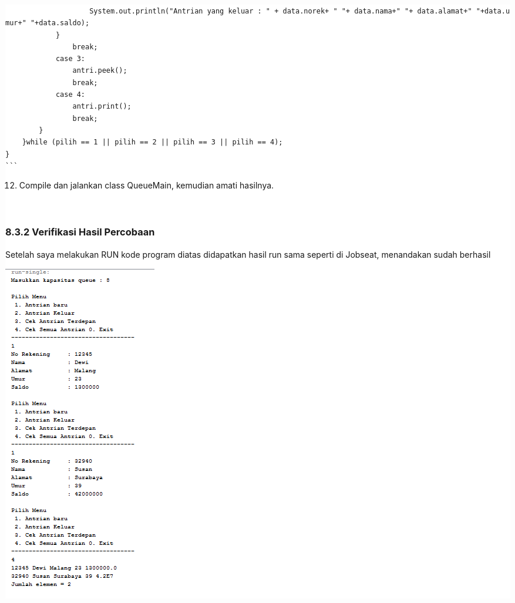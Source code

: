                         System.out.println("Antrian yang keluar : " + data.norek+ " "+ data.nama+" "+ data.alamat+" "+data.umur+" "+data.saldo);
                }
                    break;
                case 3:
                    antri.peek();
                    break;
                case 4:
                    antri.print();
                    break;
            }
        }while (pilih == 1 || pilih == 2 || pilih == 3 || pilih == 4);
    }
    ```
12. Compile dan jalankan class QueueMain, kemudian amati hasilnya.

<br>

### **8.3.2 Verifikasi Hasil Percobaan**
Setelah saya melakukan RUN kode program diatas didapatkan hasil run sama seperti di Jobseat, menandakan sudah berhasil<p>
<img src="Images/12.PNG"><p>
